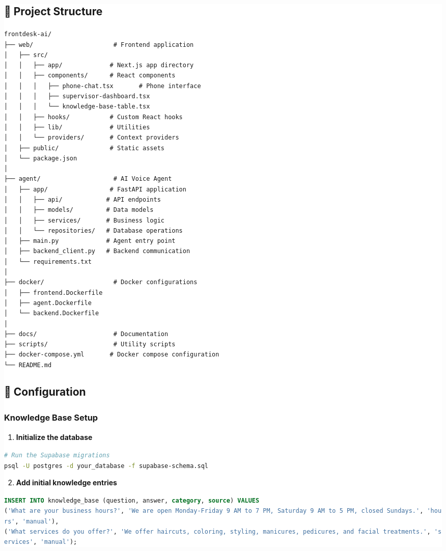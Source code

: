 ## 📁 Project Structure

```
frontdesk-ai/
├── web/                      # Frontend application
│   ├── src/
│   │   ├── app/             # Next.js app directory
│   │   ├── components/      # React components
│   │   │   ├── phone-chat.tsx       # Phone interface
│   │   │   ├── supervisor-dashboard.tsx
│   │   │   └── knowledge-base-table.tsx
│   │   ├── hooks/           # Custom React hooks
│   │   ├── lib/             # Utilities
│   │   └── providers/       # Context providers
│   ├── public/              # Static assets
│   └── package.json
│
├── agent/                    # AI Voice Agent
│   ├── app/                 # FastAPI application
│   │   ├── api/            # API endpoints
│   │   ├── models/         # Data models
│   │   ├── services/       # Business logic
│   │   └── repositories/   # Database operations
│   ├── main.py             # Agent entry point
│   ├── backend_client.py   # Backend communication
│   └── requirements.txt
│
├── docker/                   # Docker configurations
│   ├── frontend.Dockerfile
│   ├── agent.Dockerfile
│   └── backend.Dockerfile
│
├── docs/                     # Documentation
├── scripts/                  # Utility scripts
├── docker-compose.yml       # Docker compose configuration
└── README.md
```

## 🔧 Configuration

### Knowledge Base Setup

1. **Initialize the database**
```bash
# Run the Supabase migrations
psql -U postgres -d your_database -f supabase-schema.sql
```

2. **Add initial knowledge entries**
```sql
INSERT INTO knowledge_base (question, answer, category, source) VALUES
('What are your business hours?', 'We are open Monday-Friday 9 AM to 7 PM, Saturday 9 AM to 5 PM, closed Sundays.', 'hours', 'manual'),
('What services do you offer?', 'We offer haircuts, coloring, styling, manicures, pedicures, and facial treatments.', 'services', 'manual');
```
